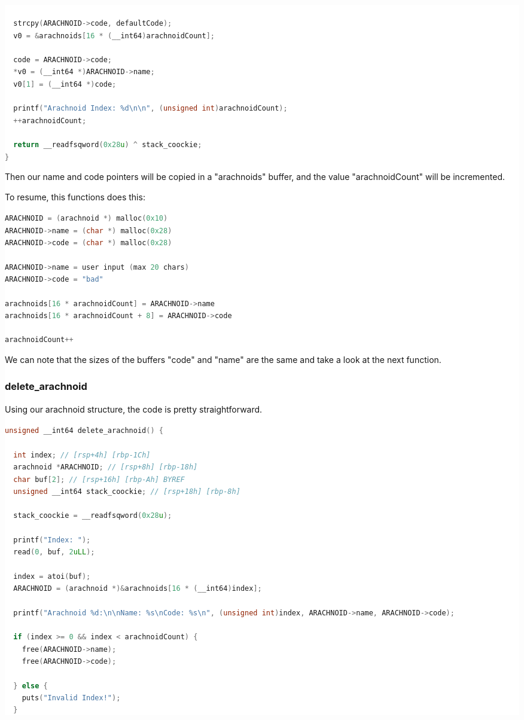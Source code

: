```c

  strcpy(ARACHNOID->code, defaultCode);
  v0 = &arachnoids[16 * (__int64)arachnoidCount];

  code = ARACHNOID->code;
  *v0 = (__int64 *)ARACHNOID->name;
  v0[1] = (__int64 *)code;

  printf("Arachnoid Index: %d\n\n", (unsigned int)arachnoidCount);
  ++arachnoidCount;

  return __readfsqword(0x28u) ^ stack_coockie;
}
```
Then our name and code pointers will be copied in a "arachnoids" buffer, and the value "arachnoidCount" will be incremented.

To resume, this functions does this:
```c
ARACHNOID = (arachnoid *) malloc(0x10)
ARACHNOID->name = (char *) malloc(0x28)
ARACHNOID->code = (char *) malloc(0x28)

ARACHNOID->name = user input (max 20 chars)
ARACHNOID->code = "bad"

arachnoids[16 * arachnoidCount] = ARACHNOID->name
arachnoids[16 * arachnoidCount + 8] = ARACHNOID->code

arachnoidCount++
```

We can note that the sizes of the buffers "code" and "name" are the same and take a look at the next function.

### delete_arachnoid

Using our arachnoid structure, the code is pretty straightforward.

```c
unsigned __int64 delete_arachnoid() {

  int index; // [rsp+4h] [rbp-1Ch]
  arachnoid *ARACHNOID; // [rsp+8h] [rbp-18h]
  char buf[2]; // [rsp+16h] [rbp-Ah] BYREF
  unsigned __int64 stack_coockie; // [rsp+18h] [rbp-8h]

  stack_coockie = __readfsqword(0x28u);

  printf("Index: ");
  read(0, buf, 2uLL);

  index = atoi(buf);
  ARACHNOID = (arachnoid *)&arachnoids[16 * (__int64)index];

  printf("Arachnoid %d:\n\nName: %s\nCode: %s\n", (unsigned int)index, ARACHNOID->name, ARACHNOID->code);

  if (index >= 0 && index < arachnoidCount) {
    free(ARACHNOID->name);
    free(ARACHNOID->code);
  
  } else {
    puts("Invalid Index!");
  }
```